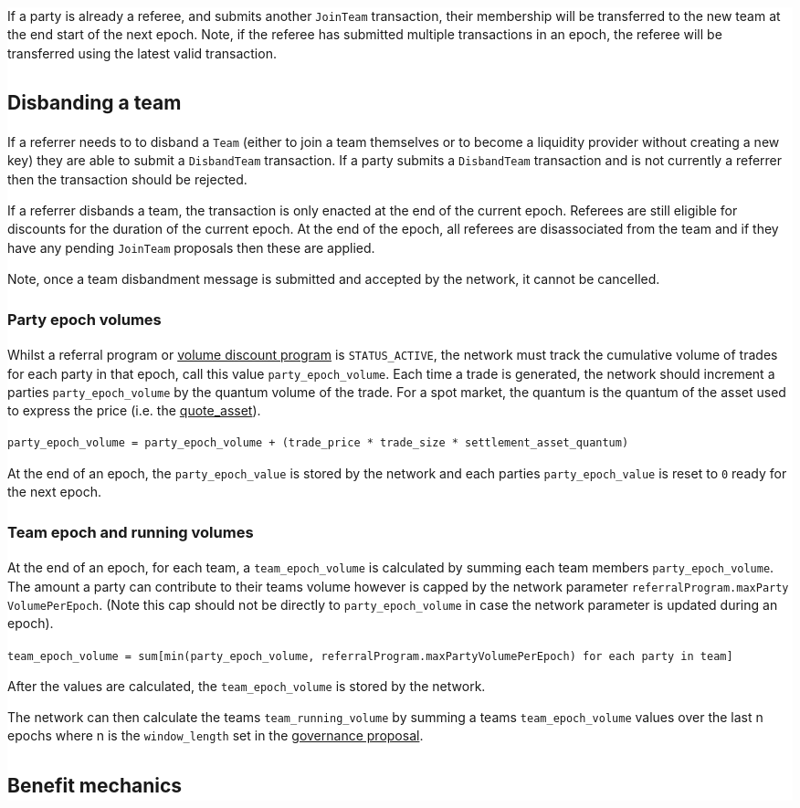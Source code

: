 If a party is already a referee, and submits another `JoinTeam` transaction, their membership will be transferred to the new team at the end start of the next epoch. Note, if the referee has submitted multiple transactions in an epoch, the referee will be transferred using the latest valid transaction.

## Disbanding a team

If a referrer needs to to disband a `Team` (either to join a team themselves or to become a liquidity provider without creating a new key) they are able to submit a `DisbandTeam` transaction. If a party submits a `DisbandTeam` transaction and is not currently a referrer then the transaction should be rejected.

If a referrer disbands a team, the transaction is only enacted at the end of the current epoch. Referees are still eligible for discounts for the duration of the current epoch. At the end of the epoch, all referees are disassociated from the team and if they have any pending `JoinTeam` proposals then these are applied.

Note, once a team disbandment message is submitted and accepted by the network, it cannot be cancelled.

### Party epoch volumes

Whilst a referral program or [volume discount program](./0083-VDPR-volume_discount_program.md) is `STATUS_ACTIVE`, the network must track the cumulative volume of trades for each party in that epoch, call this value `party_epoch_volume`. Each time a trade is generated, the network should increment a parties `party_epoch_volume` by the quantum volume of the trade. For a spot market, the quantum is the quantum of the asset used to express the price (i.e. the [quote_asset](./0080-SPOT-product_builtin_spot.md/#1-product-parameters)).

```pseudo
party_epoch_volume = party_epoch_volume + (trade_price * trade_size * settlement_asset_quantum)
```

At the end of an epoch, the `party_epoch_value` is stored by the network and each parties `party_epoch_value` is reset to `0` ready for the next epoch.

### Team epoch and running volumes

At the end of an epoch, for each team, a `team_epoch_volume` is calculated by summing each team members `party_epoch_volume`. The amount a party can contribute to their teams volume however is capped by the network parameter `referralProgram.maxPartyVolumePerEpoch`. (Note this cap should not be directly to `party_epoch_volume` in case the network parameter is updated during an epoch).

```pseudo
team_epoch_volume = sum[min(party_epoch_volume, referralProgram.maxPartyVolumePerEpoch) for each party in team]
```

After the values are calculated, the `team_epoch_volume` is stored by the network.

The network can then calculate the teams `team_running_volume` by summing a teams `team_epoch_volume` values over the last n epochs where n is the `window_length` set in the [governance proposal](#governance-proposals).

## Benefit mechanics
